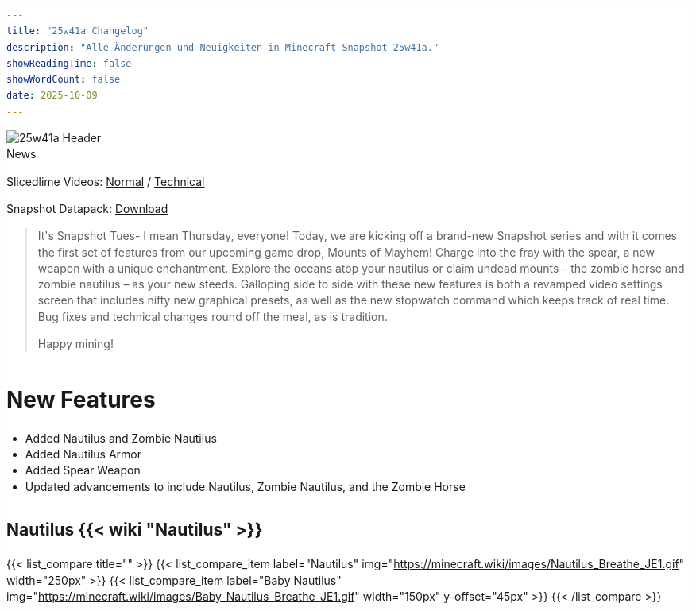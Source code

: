 ```yaml
---
title: "25w41a Changelog"
description: "Alle Änderungen und Neuigkeiten in Minecraft Snapshot 25w41a."
showReadingTime: false
showWordCount: false
date: 2025-10-09
---
```


<div class="mc-header">
  <img src="https://www.minecraft.net/content/dam/minecraftnet/games/minecraft/screenshots/25w41a-1170x500.jpg" alt="25w41a Header" />
  <div class="mc-news-label">News</div>
</div>

<div class="mc-article">

Slicedlime Videos: [Normal](https://www.youtube.com/watch?v=uW0rhMk8DwE) / [Technical](https://www.youtube.com/watch?v=2NRkypmHfaQ)

Snapshot Datapack: <a href="/vinc-custom-changelog.github.io/file_share/snapshot_datapack.zip" download="Snapshot Datapack">Download</a>

> It's Snapshot Tues- I mean Thursday, everyone! Today, we are kicking off a brand-new Snapshot series and with it comes the first set of features from our upcoming game drop, Mounts of Mayhem! Charge into the fray with the spear, a new weapon with a unique enchantment. Explore the oceans atop your nautilus or claim undead mounts – the zombie horse and zombie nautilus – as your new steeds. Galloping side to side with these new features is both a revamped video settings screen that includes nifty new graphical presets, as well as the new stopwatch command which keeps track of real time. Bug fixes and technical changes round off the meal, as is tradition.
>
> Happy mining!

# New Features

  * Added Nautilus and Zombie Nautilus
  * Added Nautilus Armor 
  * Added Spear Weapon
  * Updated advancements to include Nautilus, Zombie Nautilus, and the Zombie Horse

## Nautilus {{< wiki "Nautilus" >}}

  {{< list_compare title="" >}}
        {{< list_compare_item 
            label="Nautilus" 
            img="https://minecraft.wiki/images/Nautilus_Breathe_JE1.gif" 
            width="250px" 
        >}}
        {{< list_compare_item 
            label="Baby Nautilus" 
            img="https://minecraft.wiki/images/Baby_Nautilus_Breathe_JE1.gif" 
            width="150px"
            y-offset="45px"
        >}}
  {{< /list_compare >}}
